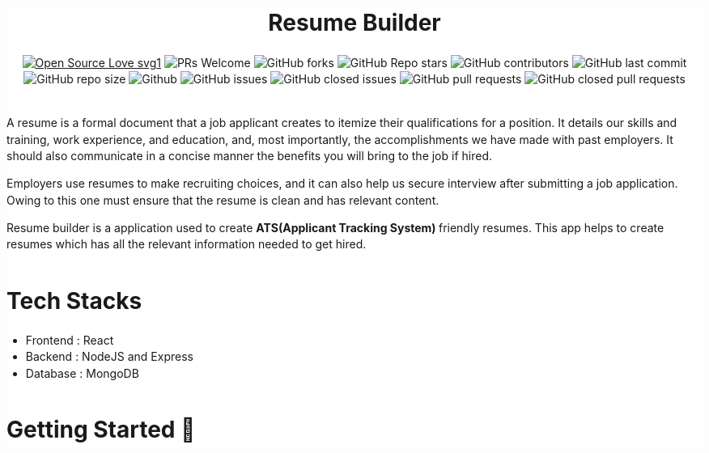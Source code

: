 <div align="center">
   
# Resume Builder

 <p>

[![Open Source Love svg1](https://badges.frapsoft.com/os/v1/open-source.svg?v=103)](https://github.com/ellerbrock/open-source-badges/)
![PRs Welcome](https://img.shields.io/badge/PRs-welcome-brightgreen.svg?style=flat)
![GitHub forks](https://img.shields.io/github/forks/tusharzalte/tusharesume?style=flat&logo=github)
![GitHub Repo stars](https://img.shields.io/github/stars/tusharzalte/tusharesume?style=flat&logo=github)
![GitHub contributors](https://img.shields.io/github/contributors/tusharzalte/tusharesume)
![GitHub last commit](https://img.shields.io/github/last-commit/tusharzalte/tusharesume)
![GitHub repo size](https://img.shields.io/github/repo-size/tusharzalte/tusharesume)
![Github](https://img.shields.io/github/license/tusharzalte/tusharesume)
![GitHub issues](https://img.shields.io/github/issues/tusharzalte/tusharesume)
![GitHub closed issues](https://img.shields.io/github/issues-closed/tusharzalte/tusharesume)
![GitHub pull requests](https://img.shields.io/github/issues-pr/tusharzalte/tusharesume)
![GitHub closed pull requests](https://img.shields.io/github/issues-pr-closed/tusharzalte/tusharesume)
 </p>
 </div>
 <br>
<div id="top">
A resume is a formal document that a job applicant creates to itemize their qualifications for a position. It details our skills and training, work experience, and education, and, most importantly, the accomplishments we have made with past employers. It should also communicate in a concise manner the benefits you will bring to the job if hired.

Employers use resumes to make recruiting choices, and it can also help us secure interview after submitting a job application. Owing to this one must ensure that the resume is clean and has relevant content.

Resume builder is a application used to create
<b> ATS(Applicant Tracking System) </b> friendly resumes. This app helps to create resumes which has all the relevant information needed to get hired.



# Tech Stacks

- Frontend : React
- Backend : NodeJS and Express
- Database : MongoDB

# Getting Started 🌟
